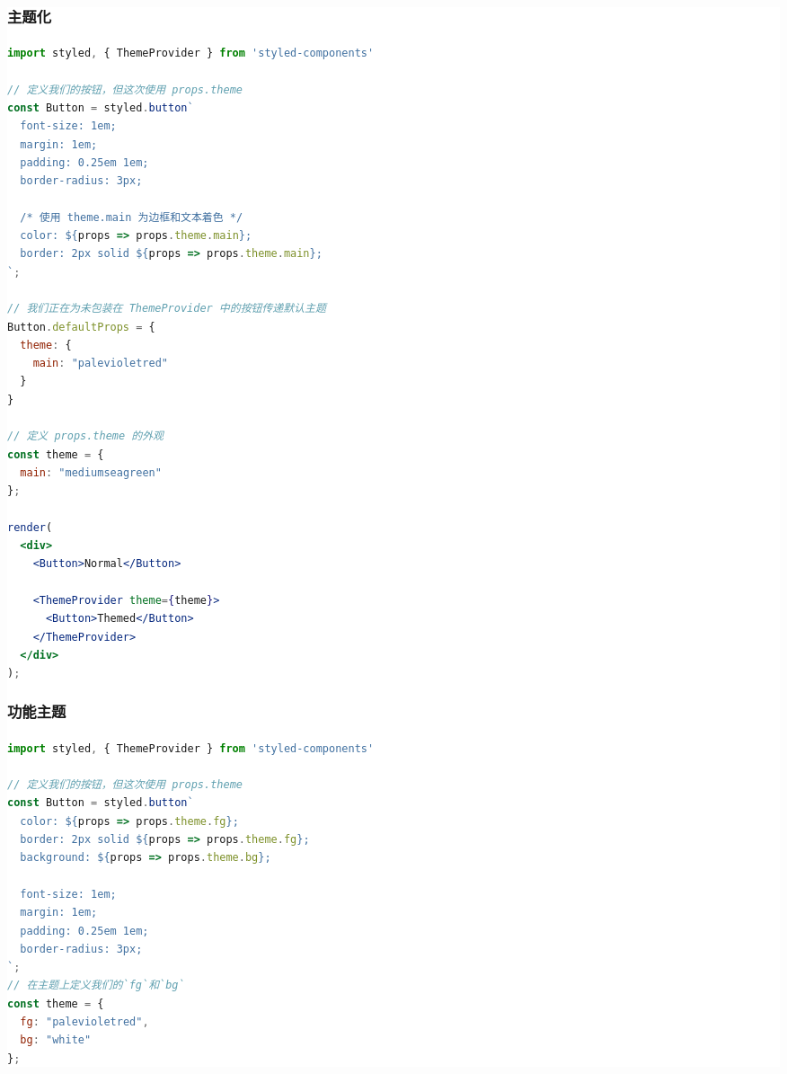 
### 主题化


```jsx
import styled, { ThemeProvider } from 'styled-components'

// 定义我们的按钮，但这次使用 props.theme
const Button = styled.button`
  font-size: 1em;
  margin: 1em;
  padding: 0.25em 1em;
  border-radius: 3px;

  /* 使用 theme.main 为边框和文本着色 */
  color: ${props => props.theme.main};
  border: 2px solid ${props => props.theme.main};
`;

// 我们正在为未包装在 ThemeProvider 中的按钮传递默认主题
Button.defaultProps = {
  theme: {
    main: "palevioletred"
  }
}

// 定义 props.theme 的外观
const theme = {
  main: "mediumseagreen"
};

render(
  <div>
    <Button>Normal</Button>

    <ThemeProvider theme={theme}>
      <Button>Themed</Button>
    </ThemeProvider>
  </div>
);
```

### 功能主题


```jsx
import styled, { ThemeProvider } from 'styled-components'

// 定义我们的按钮，但这次使用 props.theme
const Button = styled.button`
  color: ${props => props.theme.fg};
  border: 2px solid ${props => props.theme.fg};
  background: ${props => props.theme.bg};

  font-size: 1em;
  margin: 1em;
  padding: 0.25em 1em;
  border-radius: 3px;
`;
// 在主题上定义我们的`fg`和`bg`
const theme = {
  fg: "palevioletred",
  bg: "white"
};

```